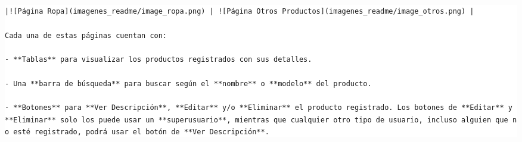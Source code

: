     |![Página Ropa](imagenes_readme/image_ropa.png) | ![Página Otros Productos](imagenes_readme/image_otros.png) |

    Cada una de estas páginas cuentan con:

    - **Tablas** para visualizar los productos registrados con sus detalles.

    - Una **barra de búsqueda** para buscar según el **nombre** o **modelo** del producto.

    - **Botones** para **Ver Descripción**, **Editar** y/o **Eliminar** el producto registrado. Los botones de **Editar** y **Eliminar** solo los puede usar un **superusuario**, mientras que cualquier otro tipo de usuario, incluso alguien que no esté registrado, podrá usar el botón de **Ver Descripción**.
